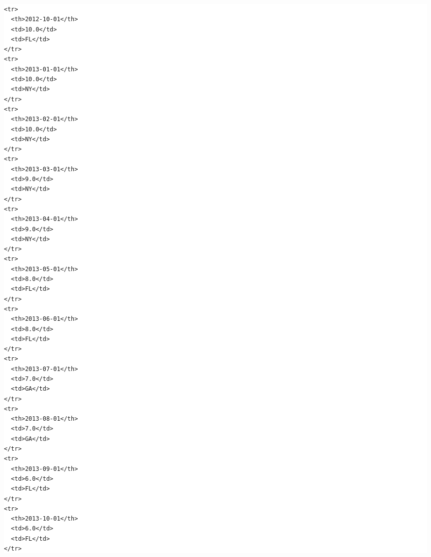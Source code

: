     <tr>
      <th>2012-10-01</th>
      <td>10.0</td>
      <td>FL</td>
    </tr>
    <tr>
      <th>2013-01-01</th>
      <td>10.0</td>
      <td>NY</td>
    </tr>
    <tr>
      <th>2013-02-01</th>
      <td>10.0</td>
      <td>NY</td>
    </tr>
    <tr>
      <th>2013-03-01</th>
      <td>9.0</td>
      <td>NY</td>
    </tr>
    <tr>
      <th>2013-04-01</th>
      <td>9.0</td>
      <td>NY</td>
    </tr>
    <tr>
      <th>2013-05-01</th>
      <td>8.0</td>
      <td>FL</td>
    </tr>
    <tr>
      <th>2013-06-01</th>
      <td>8.0</td>
      <td>FL</td>
    </tr>
    <tr>
      <th>2013-07-01</th>
      <td>7.0</td>
      <td>GA</td>
    </tr>
    <tr>
      <th>2013-08-01</th>
      <td>7.0</td>
      <td>GA</td>
    </tr>
    <tr>
      <th>2013-09-01</th>
      <td>6.0</td>
      <td>FL</td>
    </tr>
    <tr>
      <th>2013-10-01</th>
      <td>6.0</td>
      <td>FL</td>
    </tr>
  </tbody>
</table>
</div>
